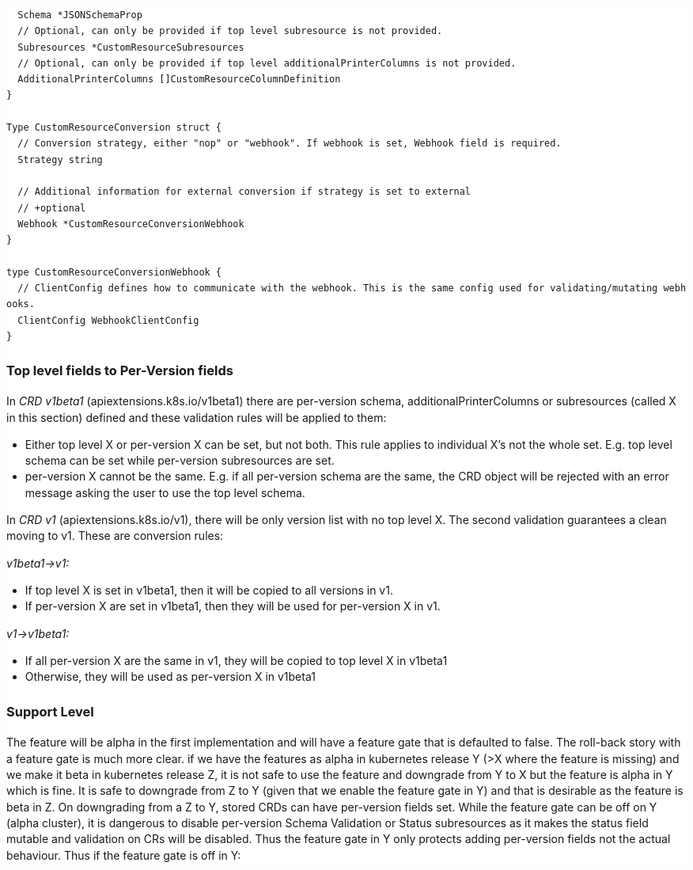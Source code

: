 ```golang
  Schema *JSONSchemaProp
  // Optional, can only be provided if top level subresource is not provided.
  Subresources *CustomResourceSubresources
  // Optional, can only be provided if top level additionalPrinterColumns is not provided.
  AdditionalPrinterColumns []CustomResourceColumnDefinition
}

Type CustomResourceConversion struct {
  // Conversion strategy, either "nop" or "webhook". If webhook is set, Webhook field is required.
  Strategy string

  // Additional information for external conversion if strategy is set to external
  // +optional
  Webhook *CustomResourceConversionWebhook
}

type CustomResourceConversionWebhook {
  // ClientConfig defines how to communicate with the webhook. This is the same config used for validating/mutating webhooks.
  ClientConfig WebhookClientConfig
}
```

### Top level fields to Per-Version fields

In *CRD v1beta1* (apiextensions.k8s.io/v1beta1) there are per-version schema, additionalPrinterColumns or subresources (called X in this section) defined and these validation rules will be applied to them:

* Either top level X or per-version X can be set, but not both. This rule applies to individual X’s not the whole set. E.g. top level schema can be set while per-version subresources are set.
* per-version X cannot be the same. E.g. if all per-version schema are the same, the CRD object will be rejected with an error message asking the user to use the top level schema.

In *CRD v1* (apiextensions.k8s.io/v1), there will be only version list with no top level X. The second validation guarantees a clean moving to v1. These are conversion rules:

*v1beta1->v1:*

* If top level X is set in v1beta1, then it will be copied to all versions in v1.
* If per-version X are set in v1beta1, then they will be used for per-version X in v1.

*v1->v1beta1:*

* If all per-version X are the same in v1, they will be copied to top level X in v1beta1
* Otherwise, they will be used as per-version X in v1beta1

### Support Level

The feature will be alpha in the first implementation and will have a feature gate that is defaulted to false. The roll-back story with a feature gate is much more clear. if we have the features as alpha in kubernetes release Y (>X where the feature is missing) and we make it beta in kubernetes release Z, it is not safe to use the feature and downgrade from Y to X but the feature is alpha in Y which is fine. It is safe to downgrade from Z to Y (given that we enable the feature gate in Y) and that is desirable as the feature is beta in Z.
On downgrading from a Z to Y, stored CRDs can have per-version fields set. While the feature gate can be off on Y (alpha cluster), it is dangerous to disable per-version Schema Validation or Status subresources as it makes the status field mutable and validation on CRs will be disabled. Thus the feature gate in Y only protects adding per-version fields not the actual behaviour. Thus if the feature gate is off in Y:
